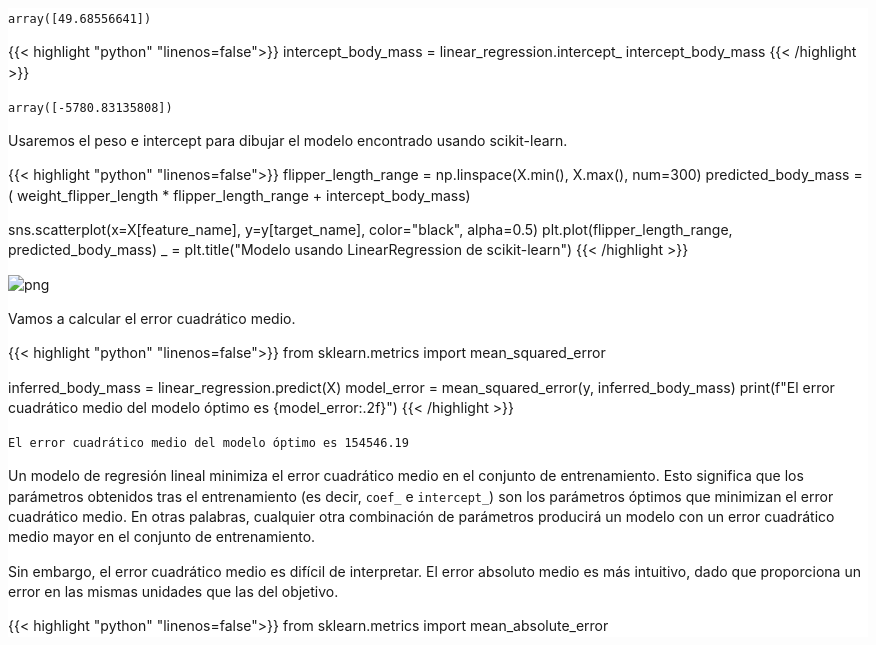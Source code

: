 


    array([49.68556641])




{{< highlight "python" "linenos=false">}}
intercept_body_mass = linear_regression.intercept_
intercept_body_mass
{{< /highlight >}}




    array([-5780.83135808])



Usaremos el peso e intercept para dibujar el modelo encontrado usando scikit-learn.


{{< highlight "python" "linenos=false">}}
flipper_length_range = np.linspace(X.min(), X.max(), num=300)
predicted_body_mass = (
    weight_flipper_length * flipper_length_range + intercept_body_mass)

sns.scatterplot(x=X[feature_name], y=y[target_name], color="black", alpha=0.5)
plt.plot(flipper_length_range, predicted_body_mass)
_ = plt.title("Modelo usando LinearRegression de scikit-learn")
{{< /highlight >}}


    
![png](/images/output_31_0.png)
    


Vamos a calcular el error cuadrático medio.


{{< highlight "python" "linenos=false">}}
from sklearn.metrics import mean_squared_error

inferred_body_mass = linear_regression.predict(X)
model_error = mean_squared_error(y, inferred_body_mass)
print(f"El error cuadrático medio del modelo óptimo es {model_error:.2f}")
{{< /highlight >}}

    El error cuadrático medio del modelo óptimo es 154546.19
    

Un modelo de regresión lineal minimiza el error cuadrático medio en el conjunto de entrenamiento. Esto significa que los parámetros obtenidos tras el entrenamiento (es decir, `coef_` e `intercept_`) son los parámetros óptimos que minimizan el error cuadrático medio. En otras palabras, cualquier otra combinación de parámetros producirá un modelo con un error cuadrático medio mayor en el conjunto de entrenamiento.

Sin embargo, el error cuadrático medio es difícil de interpretar. El error absoluto medio es más intuitivo, dado que proporciona un error en las mismas unidades que las del objetivo.


{{< highlight "python" "linenos=false">}}
from sklearn.metrics import mean_absolute_error
